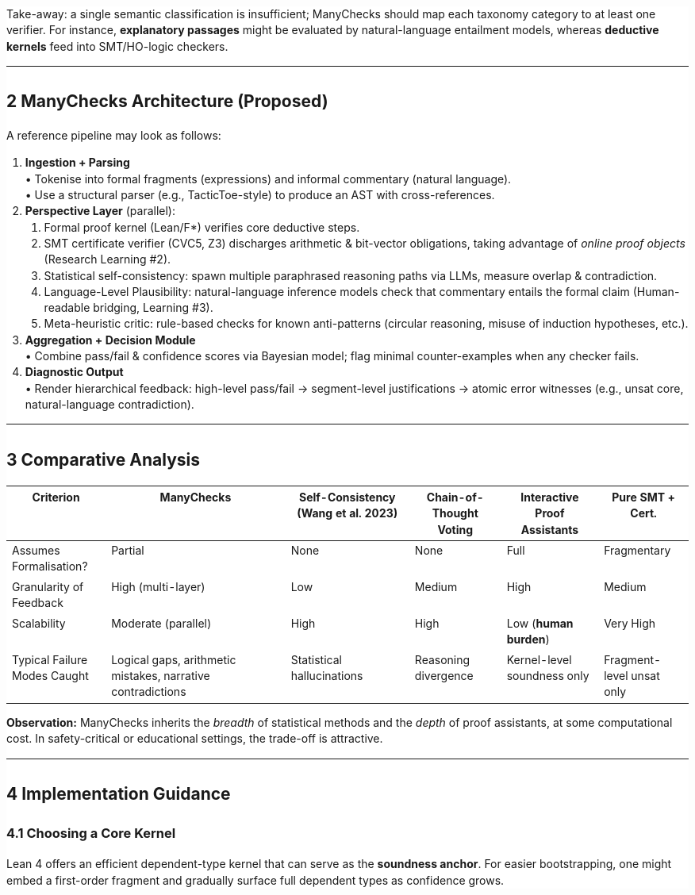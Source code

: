 Take-away: a single semantic classification is insufficient; ManyChecks should map each taxonomy category to at least one verifier.  For instance, **explanatory passages** might be evaluated by natural-language entailment models, whereas **deductive kernels** feed into SMT/HO-logic checkers.

---

## 2  ManyChecks Architecture (Proposed)
A reference pipeline may look as follows:

1. **Ingestion + Parsing**  
   • Tokenise into formal fragments (expressions) and informal commentary (natural language).  
   • Use a structural parser (e.g., TacticToe-style) to produce an AST with cross-references.
2. **Perspective Layer** (parallel):
   1. Formal proof kernel (Lean/F*) verifies core deductive steps.
   2. SMT certificate verifier (CVC5, Z3) discharges arithmetic & bit-vector obligations, taking advantage of *online proof objects* (Research Learning #2).
   3. Statistical self-consistency: spawn multiple paraphrased reasoning paths via LLMs, measure overlap & contradiction.
   4. Language-Level Plausibility: natural-language inference models check that commentary entails the formal claim (Human-readable bridging, Learning #3).
   5. Meta-heuristic critic: rule-based checks for known anti-patterns (circular reasoning, misuse of induction hypotheses, etc.).
3. **Aggregation + Decision Module**  
   • Combine pass/fail & confidence scores via Bayesian model; flag minimal counter-examples when any checker fails.
4. **Diagnostic Output**  
   • Render hierarchical feedback: high-level pass/fail → segment-level justifications → atomic error witnesses (e.g., unsat core, natural-language contradiction).

---

## 3  Comparative Analysis
| Criterion | ManyChecks | Self-Consistency (Wang et al. 2023) | Chain-of-Thought Voting | Interactive Proof Assistants | Pure SMT + Cert. |
|-----------|------------|-------------------------------------|--------------------------|-----------------------------|-------------------|
| Assumes Formalisation? | Partial | None | None | Full | Fragmentary |
| Granularity of Feedback | High (multi-layer) | Low | Medium | High | Medium |
| Scalability | Moderate (parallel) | High | High | Low (**human burden**) | Very High |
| Typical Failure Modes Caught | Logical gaps, arithmetic mistakes, narrative contradictions | Statistical hallucinations | Reasoning divergence | Kernel-level soundness only | Fragment-level unsat only |

**Observation:** ManyChecks inherits the *breadth* of statistical methods and the *depth* of proof assistants, at some computational cost.  In safety-critical or educational settings, the trade-off is attractive.

---

## 4  Implementation Guidance
### 4.1  Choosing a Core Kernel
Lean 4 offers an efficient dependent-type kernel that can serve as the **soundness anchor**.  For easier bootstrapping, one might embed a first-order fragment and gradually surface full dependent types as confidence grows.

